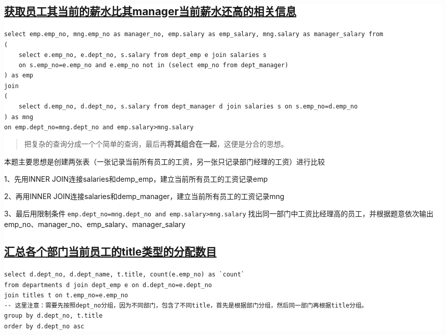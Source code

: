 









## [ **获取员工其当前的薪水比其manager当前薪水还高的相关信息**](https://www.nowcoder.com/practice/f858d74a030e48da8e0f69e21be63bef?tpId=82&&tqId=29777&rp=1&ru=/ta/sql&qru=/ta/sql/question-ranking)





```mysql
select emp.emp_no, mng.emp_no as manager_no, emp.salary as emp_salary, mng.salary as manager_salary from
(
    select e.emp_no, e.dept_no, s.salary from dept_emp e join salaries s 
    on s.emp_no=e.emp_no and e.emp_no not in (select emp_no from dept_manager)
) as emp
join
(
    select d.emp_no, d.dept_no, s.salary from dept_manager d join salaries s on s.emp_no=d.emp_no
) as mng
on emp.dept_no=mng.dept_no and emp.salary>mng.salary
```

> 把复杂的查询分成一个个简单的查询，最后再**将其组合在一起**，这便是分合的思想。 

本题主要思想是创建两张表（一张记录当前所有员工的工资，另一张只记录部门经理的工资）进行比较

1、先用INNER JOIN连接salaries和demp_emp，建立当前所有员工的工资记录emp

2、再用INNER JOIN连接salaries和demp_manager，建立当前所有员工的工资记录mng

3、最后用限制条件 `emp.dept_no=mng.dept_no and emp.salary>mng.salary` 找出同一部门中工资比经理高的员工，并根据题意依次输出emp_no、manager_no、emp_salary、manager_salary







## [**汇总各个部门当前员工的title类型的分配数目**](https://www.nowcoder.com/practice/4bcb6a7d3e39423291d2f7bdbbff87f8?tpId=82&&tqId=29778&rp=1&ru=/ta/sql&qru=/ta/sql/question-ranking)







```mysql
select d.dept_no, d.dept_name, t.title, count(e.emp_no) as `count`
from departments d join dept_emp e on d.dept_no=e.dept_no
join titles t on t.emp_no=e.emp_no
-- 这里注意：需要先按照dept_no分组，因为不同部门，包含了不同title，首先是根据部门分组，然后同一部门再根据title分组。
group by d.dept_no, t.title
order by d.dept_no asc
```
